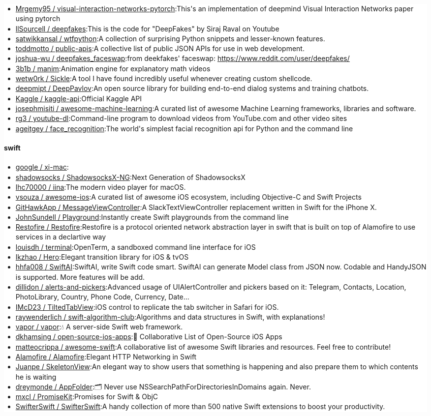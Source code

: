 * [Mrgemy95 / visual-interaction-networks-pytorch](https://github.com/Mrgemy95/visual-interaction-networks-pytorch):This's an implementation of deepmind Visual Interaction Networks paper using pytorch
* [llSourcell / deepfakes](https://github.com/llSourcell/deepfakes):This is the code for "DeepFakes" by Siraj Raval on Youtube
* [satwikkansal / wtfpython](https://github.com/satwikkansal/wtfpython):A collection of surprising Python snippets and lesser-known features.
* [toddmotto / public-apis](https://github.com/toddmotto/public-apis):A collective list of public JSON APIs for use in web development.
* [joshua-wu / deepfakes_faceswap](https://github.com/joshua-wu/deepfakes_faceswap):from deekfakes' faceswap: https://www.reddit.com/user/deepfakes/
* [3b1b / manim](https://github.com/3b1b/manim):Animation engine for explanatory math videos
* [wetw0rk / Sickle](https://github.com/wetw0rk/Sickle):A tool I have found incredibly useful whenever creating custom shellcode.
* [deepmipt / DeepPavlov](https://github.com/deepmipt/DeepPavlov):An open source library for building end-to-end dialog systems and training chatbots.
* [Kaggle / kaggle-api](https://github.com/Kaggle/kaggle-api):Official Kaggle API
* [josephmisiti / awesome-machine-learning](https://github.com/josephmisiti/awesome-machine-learning):A curated list of awesome Machine Learning frameworks, libraries and software.
* [rg3 / youtube-dl](https://github.com/rg3/youtube-dl):Command-line program to download videos from YouTube.com and other video sites
* [ageitgey / face_recognition](https://github.com/ageitgey/face_recognition):The world's simplest facial recognition api for Python and the command line

#### swift
* [google / xi-mac](https://github.com/google/xi-mac):
* [shadowsocks / ShadowsocksX-NG](https://github.com/shadowsocks/ShadowsocksX-NG):Next Generation of ShadowsocksX
* [lhc70000 / iina](https://github.com/lhc70000/iina):The modern video player for macOS.
* [vsouza / awesome-ios](https://github.com/vsouza/awesome-ios):A curated list of awesome iOS ecosystem, including Objective-C and Swift Projects
* [GitHawkApp / MessageViewController](https://github.com/GitHawkApp/MessageViewController):A SlackTextViewController replacement written in Swift for the iPhone X.
* [JohnSundell / Playground](https://github.com/JohnSundell/Playground):Instantly create Swift playgrounds from the command line
* [Restofire / Restofire](https://github.com/Restofire/Restofire):Restofire is a protocol oriented network abstraction layer in swift that is built on top of Alamofire to use services in a declartive way
* [louisdh / terminal](https://github.com/louisdh/terminal):OpenTerm, a sandboxed command line interface for iOS
* [lkzhao / Hero](https://github.com/lkzhao/Hero):Elegant transition library for iOS & tvOS
* [hhfa008 / SwiftAI](https://github.com/hhfa008/SwiftAI):SwiftAI, write Swift code smart. SwiftAI can generate Model class from JSON now. Codable and HandyJSON is supported. More features will be add.
* [dillidon / alerts-and-pickers](https://github.com/dillidon/alerts-and-pickers):Advanced usage of UIAlertController and pickers based on it: Telegram, Contacts, Location, PhotoLibrary, Country, Phone Code, Currency, Date...
* [IMcD23 / TiltedTabView](https://github.com/IMcD23/TiltedTabView):iOS control to replicate the tab switcher in Safari for iOS.
* [raywenderlich / swift-algorithm-club](https://github.com/raywenderlich/swift-algorithm-club):Algorithms and data structures in Swift, with explanations!
* [vapor / vapor](https://github.com/vapor/vapor):💧 A server-side Swift web framework.
* [dkhamsing / open-source-ios-apps](https://github.com/dkhamsing/open-source-ios-apps):📱 Collaborative List of Open-Source iOS Apps
* [matteocrippa / awesome-swift](https://github.com/matteocrippa/awesome-swift):A collaborative list of awesome Swift libraries and resources. Feel free to contribute!
* [Alamofire / Alamofire](https://github.com/Alamofire/Alamofire):Elegant HTTP Networking in Swift
* [Juanpe / SkeletonView](https://github.com/Juanpe/SkeletonView):An elegant way to show users that something is happening and also prepare them to which contents he is waiting
* [dreymonde / AppFolder](https://github.com/dreymonde/AppFolder):🗂 Never use NSSearchPathForDirectoriesInDomains again. Never.
* [mxcl / PromiseKit](https://github.com/mxcl/PromiseKit):Promises for Swift & ObjC
* [SwifterSwift / SwifterSwift](https://github.com/SwifterSwift/SwifterSwift):A handy collection of more than 500 native Swift extensions to boost your productivity.